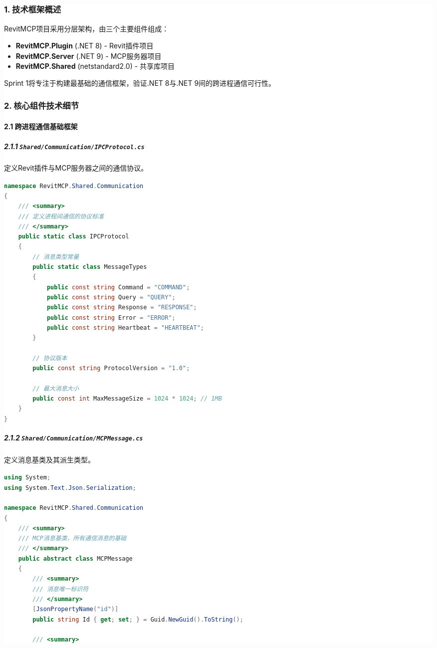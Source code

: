 ### 1. 技术框架概述

RevitMCP项目采用分层架构，由三个主要组件组成：
- **RevitMCP.Plugin** (.NET 8) - Revit插件项目
- **RevitMCP.Server** (.NET 9) - MCP服务器项目
- **RevitMCP.Shared** (netstandard2.0) - 共享库项目

Sprint 1将专注于构建最基础的通信框架，验证.NET 8与.NET 9间的跨进程通信可行性。

### 2. 核心组件技术细节

#### 2.1 跨进程通信基础框架

##### 2.1.1 `Shared/Communication/IPCProtocol.cs`

定义Revit插件与MCP服务器之间的通信协议。

```csharp
namespace RevitMCP.Shared.Communication
{
    /// <summary>
    /// 定义进程间通信的协议标准
    /// </summary>
    public static class IPCProtocol
    {
        // 消息类型常量
        public static class MessageTypes
        {
            public const string Command = "COMMAND";
            public const string Query = "QUERY";
            public const string Response = "RESPONSE";
            public const string Error = "ERROR";
            public const string Heartbeat = "HEARTBEAT";
        }
        
        // 协议版本
        public const string ProtocolVersion = "1.0";
        
        // 最大消息大小
        public const int MaxMessageSize = 1024 * 1024; // 1MB
    }
}
```

##### 2.1.2 `Shared/Communication/MCPMessage.cs`

定义消息基类及其派生类型。

```csharp
using System;
using System.Text.Json.Serialization;

namespace RevitMCP.Shared.Communication
{
    /// <summary>
    /// MCP消息基类，所有通信消息的基础
    /// </summary>
    public abstract class MCPMessage
    {
        /// <summary>
        /// 消息唯一标识符
        /// </summary>
        [JsonPropertyName("id")]
        public string Id { get; set; } = Guid.NewGuid().ToString();
        
        /// <summary>
```